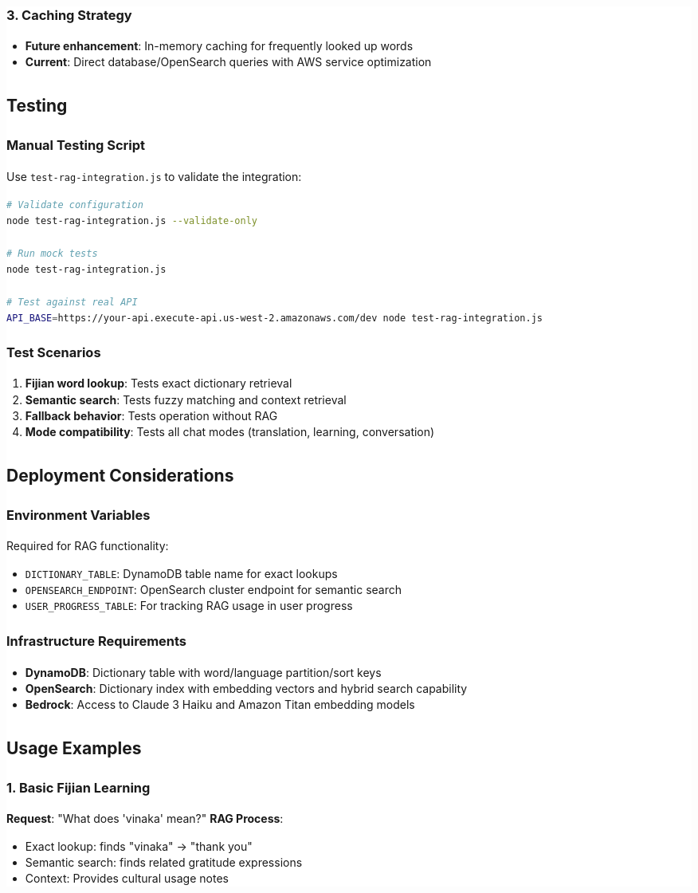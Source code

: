 ### 3. Caching Strategy
- **Future enhancement**: In-memory caching for frequently looked up words
- **Current**: Direct database/OpenSearch queries with AWS service optimization

## Testing

### Manual Testing Script
Use `test-rag-integration.js` to validate the integration:

```bash
# Validate configuration
node test-rag-integration.js --validate-only

# Run mock tests
node test-rag-integration.js

# Test against real API
API_BASE=https://your-api.execute-api.us-west-2.amazonaws.com/dev node test-rag-integration.js
```

### Test Scenarios
1. **Fijian word lookup**: Tests exact dictionary retrieval
2. **Semantic search**: Tests fuzzy matching and context retrieval
3. **Fallback behavior**: Tests operation without RAG
4. **Mode compatibility**: Tests all chat modes (translation, learning, conversation)

## Deployment Considerations

### Environment Variables
Required for RAG functionality:
- `DICTIONARY_TABLE`: DynamoDB table name for exact lookups
- `OPENSEARCH_ENDPOINT`: OpenSearch cluster endpoint for semantic search
- `USER_PROGRESS_TABLE`: For tracking RAG usage in user progress

### Infrastructure Requirements
- **DynamoDB**: Dictionary table with word/language partition/sort keys
- **OpenSearch**: Dictionary index with embedding vectors and hybrid search capability
- **Bedrock**: Access to Claude 3 Haiku and Amazon Titan embedding models

## Usage Examples

### 1. Basic Fijian Learning
**Request**: "What does 'vinaka' mean?"
**RAG Process**: 
- Exact lookup: finds "vinaka" → "thank you"
- Semantic search: finds related gratitude expressions
- Context: Provides cultural usage notes
